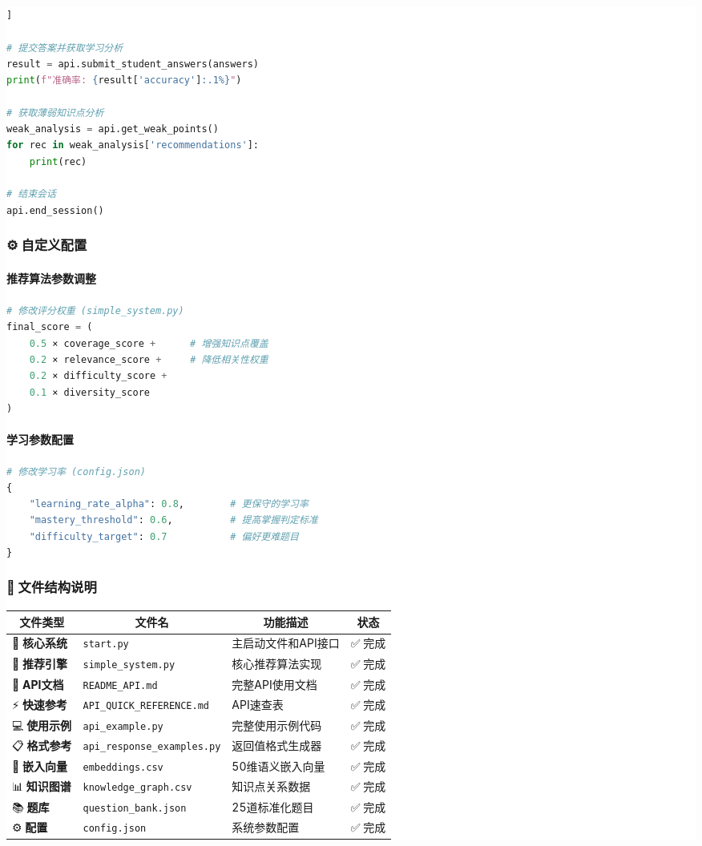 ```python
]

# 提交答案并获取学习分析
result = api.submit_student_answers(answers)
print(f"准确率: {result['accuracy']:.1%}")

# 获取薄弱知识点分析
weak_analysis = api.get_weak_points()
for rec in weak_analysis['recommendations']:
    print(rec)

# 结束会话
api.end_session()
```

### ⚙️ 自定义配置

#### 推荐算法参数调整
```python
# 修改评分权重 (simple_system.py)
final_score = (
    0.5 × coverage_score +      # 增强知识点覆盖
    0.2 × relevance_score +     # 降低相关性权重
    0.2 × difficulty_score +    
    0.1 × diversity_score       
)
```

#### 学习参数配置
```python
# 修改学习率 (config.json)
{
    "learning_rate_alpha": 0.8,        # 更保守的学习率
    "mastery_threshold": 0.6,          # 提高掌握判定标准  
    "difficulty_target": 0.7           # 偏好更难题目
}
```

### 📁 文件结构说明

| 文件类型 | 文件名 | 功能描述 | 状态 |
|---------|--------|----------|------|
| 🚀 **核心系统** | `start.py` | 主启动文件和API接口 | ✅ 完成 |
| 🧠 **推荐引擎** | `simple_system.py` | 核心推荐算法实现 | ✅ 完成 |
| 📖 **API文档** | `README_API.md` | 完整API使用文档 | ✅ 完成 |
| ⚡ **快速参考** | `API_QUICK_REFERENCE.md` | API速查表 | ✅ 完成 |
| 💻 **使用示例** | `api_example.py` | 完整使用示例代码 | ✅ 完成 |
| 📋 **格式参考** | `api_response_examples.py` | 返回值格式生成器 | ✅ 完成 |
| 🔗 **嵌入向量** | `embeddings.csv` | 50维语义嵌入向量 | ✅ 完成 |
| 📊 **知识图谱** | `knowledge_graph.csv` | 知识点关系数据 | ✅ 完成 |
| 📚 **题库** | `question_bank.json` | 25道标准化题目 | ✅ 完成 |
| ⚙️ **配置** | `config.json` | 系统参数配置 | ✅ 完成 |
